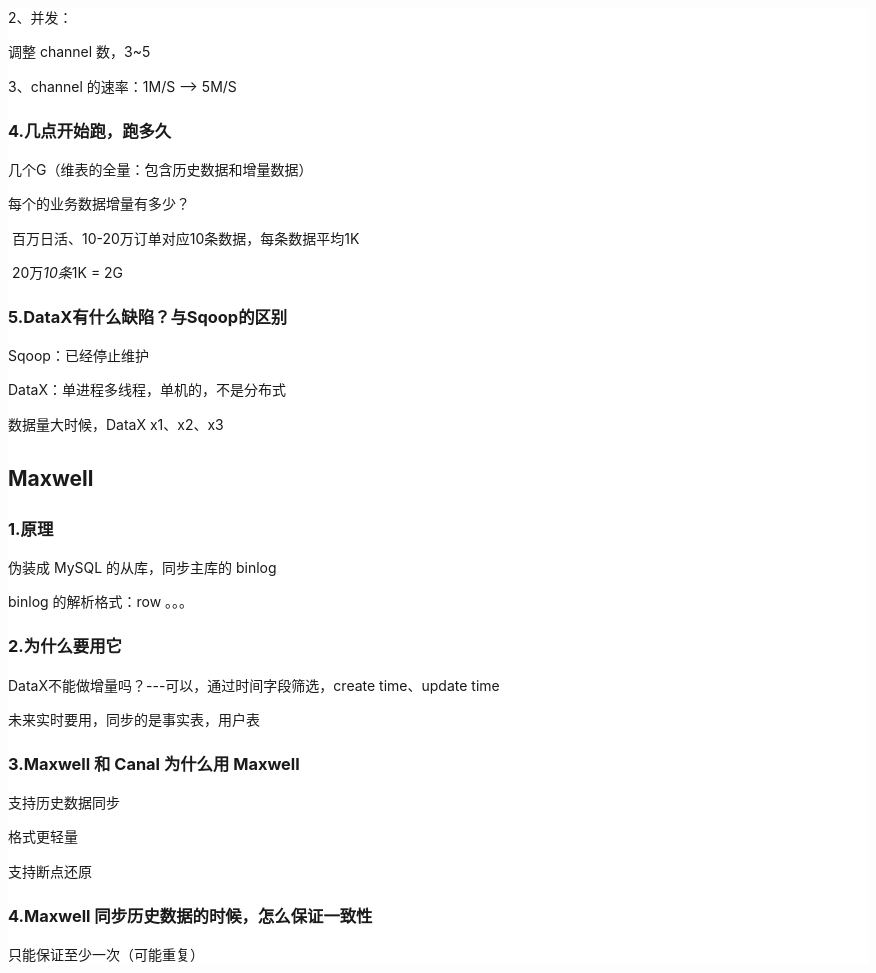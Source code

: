 2、并发：

调整 channel 数，3~5

3、channel 的速率：1M/S --> 5M/S



### 4.几点开始跑，跑多久

几个G（维表的全量：包含历史数据和增量数据）

每个的业务数据增量有多少？

​	百万日活、10-20万订单对应10条数据，每条数据平均1K

​	20万*10条*1K = 2G



### 5.DataX有什么缺陷？与Sqoop的区别

Sqoop：已经停止维护

DataX：单进程多线程，单机的，不是分布式

数据量大时候，DataX  x1、x2、x3



## Maxwell

### 1.原理

伪装成 MySQL 的从库，同步主库的 binlog 

binlog 的解析格式：row 。。。



### 2.为什么要用它

DataX不能做增量吗？---可以，通过时间字段筛选，create time、update time

未来实时要用，同步的是事实表，用户表



### 3.Maxwell 和 Canal 为什么用 Maxwell

支持历史数据同步

格式更轻量

支持断点还原



### 4.Maxwell 同步历史数据的时候，怎么保证一致性

只能保证至少一次（可能重复）
